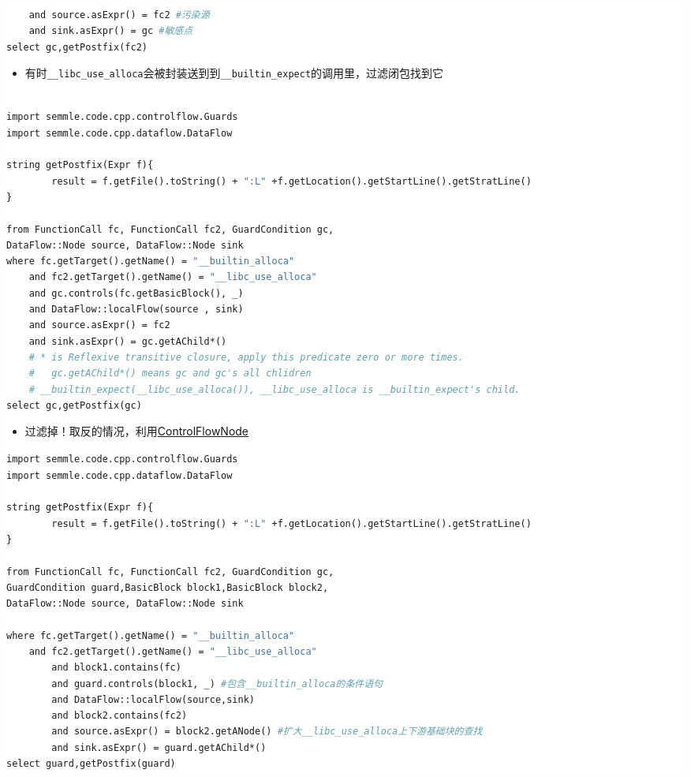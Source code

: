```graphql
    and source.asExpr() = fc2 #污染源
    and sink.asExpr() = gc #敏感点
select gc,getPostfix(fc2)
```

- 有时`__libc_use_alloca`会被封装送到到`__builtin_expect`的调用里，过滤闭包找到它

```graphql

import semmle.code.cpp.controlflow.Guards
import semmle.code.cpp.dataflow.DataFlow

string getPostfix(Expr f){
		result = f.getFile().toString() + ":L" +f.getLocation().getStartLine().getStratLine()
}

from FunctionCall fc, FunctionCall fc2, GuardCondition gc,
DataFlow::Node source, DataFlow::Node sink
where fc.getTarget().getName() = "__builtin_alloca"
    and fc2.getTarget().getName() = "__libc_use_alloca"
    and gc.controls(fc.getBasicBlock(), _)
    and DataFlow::localFlow(source , sink)
    and source.asExpr() = fc2
    and sink.asExpr() = gc.getAChild*() 
    # * is Reflexive transitive closure, apply this predicate zero or more times.
    #   gc.getAChild*() means gc and gc's all chlidren
    # __builtin_expect(__libc_use_alloca()), __libc_use_alloca is __builtin_expect's child.
select gc,getPostfix(gc)
```

- 过滤掉！取反的情况，利用[ControlFlowNode](https://codeql.github.com/codeql-standard-libraries/cpp/semmle/code/cpp/controlflow/ControlFlowGraph.qll/type.ControlFlowGraph$ControlFlowNode.html)

```graphql
import semmle.code.cpp.controlflow.Guards
import semmle.code.cpp.dataflow.DataFlow

string getPostfix(Expr f){
		result = f.getFile().toString() + ":L" +f.getLocation().getStartLine().getStratLine()
}

from FunctionCall fc, FunctionCall fc2, GuardCondition gc,
GuardCondition guard,BasicBlock block1,BasicBlock block2,
DataFlow::Node source, DataFlow::Node sink

where fc.getTarget().getName() = "__builtin_alloca"
    and fc2.getTarget().getName() = "__libc_use_alloca"
		and block1.contains(fc)
		and guard.controls(block1, _) #包含__builtin_alloca的条件语句
		and DataFlow::localFlow(source,sink)
		and block2.contains(fc2) 
		and source.asExpr() = block2.getANode() #扩大__libc_use_alloca上下游基础块的查找
		and sink.asExpr() = guard.getAChild*()
select guard,getPostfix(guard)
```
